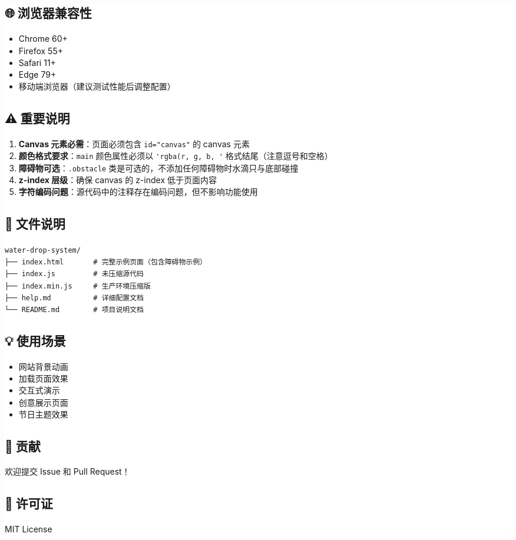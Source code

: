 ## 🌐 浏览器兼容性

- Chrome 60+
- Firefox 55+
- Safari 11+
- Edge 79+
- 移动端浏览器（建议测试性能后调整配置）

## ⚠️ 重要说明

1. **Canvas 元素必需**：页面必须包含 `id="canvas"` 的 canvas 元素
2. **颜色格式要求**：`main` 颜色属性必须以 `'rgba(r, g, b, '` 格式结尾（注意逗号和空格）
3. **障碍物可选**：`.obstacle` 类是可选的，不添加任何障碍物时水滴只与底部碰撞
4. **z-index 层级**：确保 canvas 的 z-index 低于页面内容
5. **字符编码问题**：源代码中的注释存在编码问题，但不影响功能使用

## 📄 文件说明

```
water-drop-system/
├── index.html       # 完整示例页面（包含障碍物示例）
├── index.js         # 未压缩源代码
├── index.min.js     # 生产环境压缩版
├── help.md          # 详细配置文档
└── README.md        # 项目说明文档
```

## 💡 使用场景

- 网站背景动画
- 加载页面效果
- 交互式演示
- 创意展示页面
- 节日主题效果

## 🤝 贡献

欢迎提交 Issue 和 Pull Request！

## 📜 许可证

MIT License